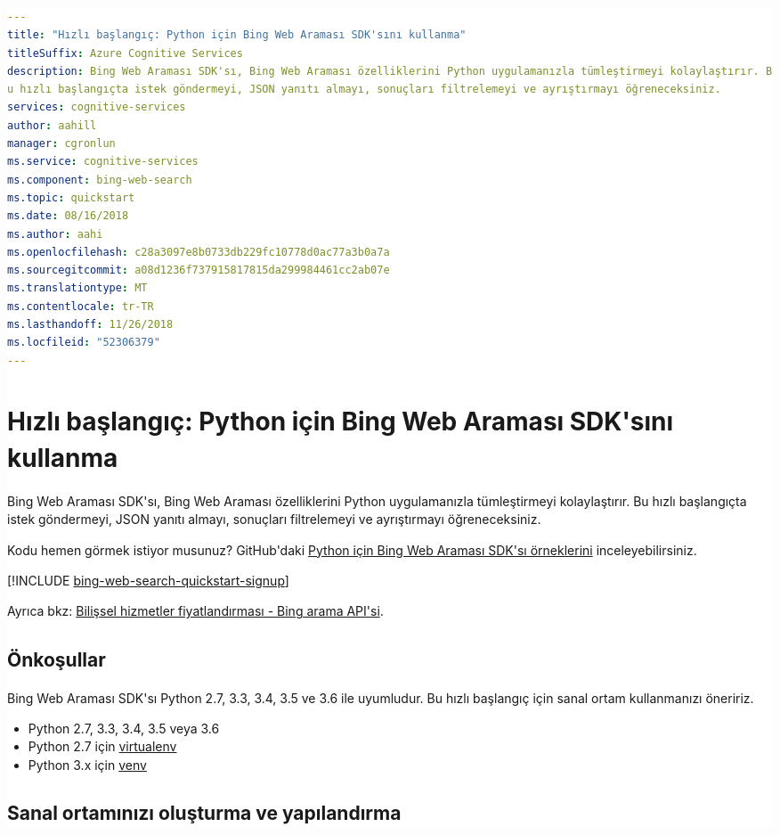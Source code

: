 ```yaml
---
title: "Hızlı başlangıç: Python için Bing Web Araması SDK'sını kullanma"
titleSuffix: Azure Cognitive Services
description: Bing Web Araması SDK'sı, Bing Web Araması özelliklerini Python uygulamanızla tümleştirmeyi kolaylaştırır. Bu hızlı başlangıçta istek göndermeyi, JSON yanıtı almayı, sonuçları filtrelemeyi ve ayrıştırmayı öğreneceksiniz.
services: cognitive-services
author: aahill
manager: cgronlun
ms.service: cognitive-services
ms.component: bing-web-search
ms.topic: quickstart
ms.date: 08/16/2018
ms.author: aahi
ms.openlocfilehash: c28a3097e8b0733db229fc10778d0ac77a3b0a7a
ms.sourcegitcommit: a08d1236f737915817815da299984461cc2ab07e
ms.translationtype: MT
ms.contentlocale: tr-TR
ms.lasthandoff: 11/26/2018
ms.locfileid: "52306379"
---
```

# <a name="quickstart-use-the-bing-web-search-sdk-for-python"></a>Hızlı başlangıç: Python için Bing Web Araması SDK'sını kullanma

Bing Web Araması SDK'sı, Bing Web Araması özelliklerini Python uygulamanızla tümleştirmeyi kolaylaştırır. Bu hızlı başlangıçta istek göndermeyi, JSON yanıtı almayı, sonuçları filtrelemeyi ve ayrıştırmayı öğreneceksiniz.

Kodu hemen görmek istiyor musunuz? GitHub'daki [Python için Bing Web Araması SDK'sı örneklerini](https://github.com/Azure-Samples/cognitive-services-python-sdk-samples) inceleyebilirsiniz.

[!INCLUDE [bing-web-search-quickstart-signup](../../../includes/bing-web-search-quickstart-signup.md)]

Ayrıca bkz: [Bilişsel hizmetler fiyatlandırması - Bing arama API'si](https://azure.microsoft.com/pricing/details/cognitive-services/search-api/).

## <a name="prerequisites"></a>Önkoşullar
Bing Web Araması SDK'sı Python 2.7, 3.3, 3.4, 3.5 ve 3.6 ile uyumludur. Bu hızlı başlangıç için sanal ortam kullanmanızı öneririz.

* Python 2.7, 3.3, 3.4, 3.5 veya 3.6
* Python 2.7 için [virtualenv](https://docs.python.org/3/tutorial/venv.html)
* Python 3.x için [venv](https://pypi.python.org/pypi/virtualenv)

## <a name="create-and-configure-your-virtual-environment"></a>Sanal ortamınızı oluşturma ve yapılandırma
